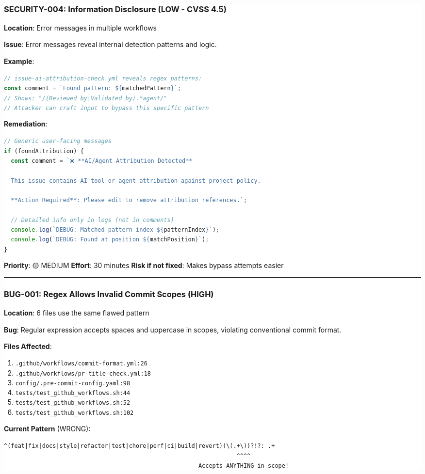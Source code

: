 
### SECURITY-004: Information Disclosure (LOW - CVSS 4.5)

**Location**: Error messages in multiple workflows

**Issue**: Error messages reveal internal detection patterns and logic.

**Example**:
```javascript
// issue-ai-attribution-check.yml reveals regex patterns:
const comment = `Found pattern: ${matchedPattern}`;
// Shows: "/(Reviewed by|Validated by).*agent/"
// Attacker can craft input to bypass this specific pattern
```

**Remediation**:
```javascript
// Generic user-facing messages
if (foundAttribution) {
  const comment = `❌ **AI/Agent Attribution Detected**

  This issue contains AI tool or agent attribution against project policy.

  **Action Required**: Please edit to remove attribution references.`;

  // Detailed info only in logs (not in comments)
  console.log(`DEBUG: Matched pattern index ${patternIndex}`);
  console.log(`DEBUG: Found at position ${matchPosition}`);
}
```

**Priority**: 🟡 MEDIUM
**Effort**: 30 minutes
**Risk if not fixed**: Makes bypass attempts easier

---

### BUG-001: Regex Allows Invalid Commit Scopes (HIGH)

**Location**: 6 files use the same flawed pattern

**Bug**: Regular expression accepts spaces and uppercase in scopes, violating conventional commit format.

**Files Affected**:
1. `.github/workflows/commit-format.yml:26`
2. `.github/workflows/pr-title-check.yml:18`
3. `config/.pre-commit-config.yaml:98`
4. `tests/test_github_workflows.sh:44`
5. `tests/test_github_workflows.sh:52`
6. `tests/test_github_workflows.sh:102`

**Current Pattern** (WRONG):
```regex
^(feat|fix|docs|style|refactor|test|chore|perf|ci|build|revert)(\(.+\))?!?: .+
                                                                   ^^^^
                                                        Accepts ANYTHING in scope!
```
